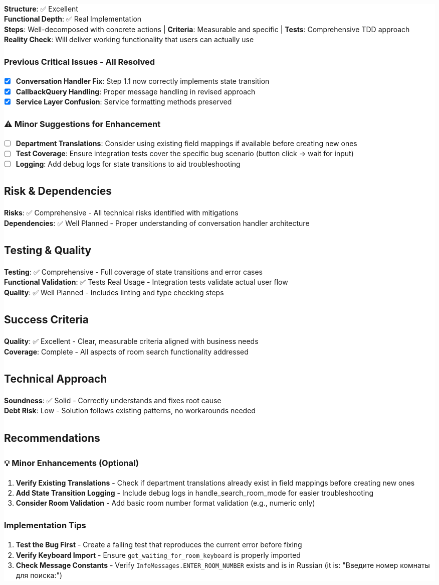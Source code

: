 **Structure**: ✅ Excellent  
**Functional Depth**: ✅ Real Implementation  
**Steps**: Well-decomposed with concrete actions | **Criteria**: Measurable and specific | **Tests**: Comprehensive TDD approach  
**Reality Check**: Will deliver working functionality that users can actually use

### Previous Critical Issues - All Resolved
- [x] **Conversation Handler Fix**: Step 1.1 now correctly implements state transition
- [x] **CallbackQuery Handling**: Proper message handling in revised approach
- [x] **Service Layer Confusion**: Service formatting methods preserved

### ⚠️ Minor Suggestions for Enhancement
- [ ] **Department Translations**: Consider using existing field mappings if available before creating new ones
- [ ] **Test Coverage**: Ensure integration tests cover the specific bug scenario (button click → wait for input)
- [ ] **Logging**: Add debug logs for state transitions to aid troubleshooting

## Risk & Dependencies
**Risks**: ✅ Comprehensive - All technical risks identified with mitigations  
**Dependencies**: ✅ Well Planned - Proper understanding of conversation handler architecture

## Testing & Quality
**Testing**: ✅ Comprehensive - Full coverage of state transitions and error cases  
**Functional Validation**: ✅ Tests Real Usage - Integration tests validate actual user flow  
**Quality**: ✅ Well Planned - Includes linting and type checking steps

## Success Criteria
**Quality**: ✅ Excellent - Clear, measurable criteria aligned with business needs  
**Coverage**: Complete - All aspects of room search functionality addressed

## Technical Approach  
**Soundness**: ✅ Solid - Correctly understands and fixes root cause  
**Debt Risk**: Low - Solution follows existing patterns, no workarounds needed

## Recommendations

### 💡 Minor Enhancements (Optional)
1. **Verify Existing Translations** - Check if department translations already exist in field mappings before creating new ones
2. **Add State Transition Logging** - Include debug logs in handle_search_room_mode for easier troubleshooting
3. **Consider Room Validation** - Add basic room number format validation (e.g., numeric only)

### Implementation Tips
1. **Test the Bug First** - Create a failing test that reproduces the current error before fixing
2. **Verify Keyboard Import** - Ensure `get_waiting_for_room_keyboard` is properly imported
3. **Check Message Constants** - Verify `InfoMessages.ENTER_ROOM_NUMBER` exists and is in Russian (it is: "Введите номер комнаты для поиска:")

